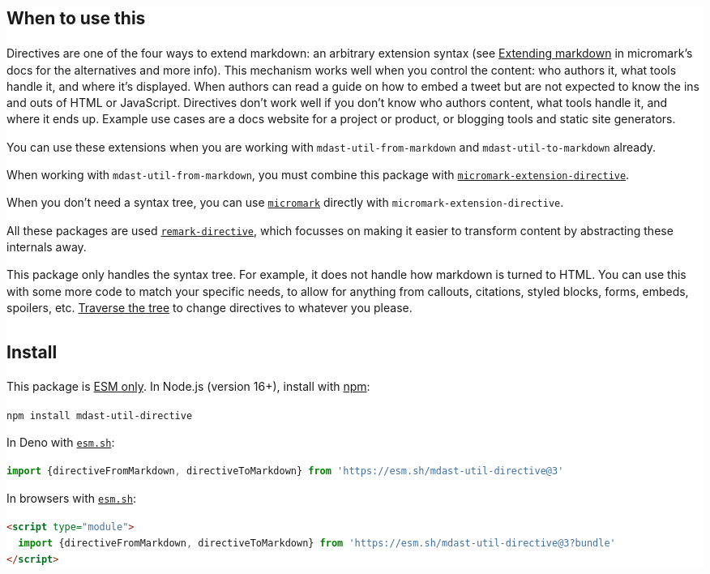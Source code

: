 ## When to use this

Directives are one of the four ways to extend markdown: an arbitrary extension
syntax (see [Extending markdown][extending-markdown] in micromark’s docs for
the alternatives and more info).
This mechanism works well when you control the content: who authors it, what
tools handle it, and where it’s displayed.
When authors can read a guide on how to embed a tweet but are not expected to
know the ins and outs of HTML or JavaScript.
Directives don’t work well if you don’t know who authors content, what tools
handle it, and where it ends up.
Example use cases are a docs website for a project or product, or blogging tools
and static site generators.

You can use these extensions when you are working with
`mdast-util-from-markdown` and `mdast-util-to-markdown` already.

When working with `mdast-util-from-markdown`, you must combine this package
with [`micromark-extension-directive`][extension].

When you don’t need a syntax tree, you can use [`micromark`][micromark]
directly with `micromark-extension-directive`.

All these packages are used [`remark-directive`][remark-directive], which
focusses on making it easier to transform content by abstracting these
internals away.

This package only handles the syntax tree.
For example, it does not handle how markdown is turned to HTML.
You can use this with some more code to match your specific needs, to allow for
anything from callouts, citations, styled blocks, forms, embeds, spoilers, etc.
[Traverse the tree][traversal] to change directives to whatever you please.

## Install

This package is [ESM only][esm].
In Node.js (version 16+), install with [npm][]:

```sh
npm install mdast-util-directive
```

In Deno with [`esm.sh`][esmsh]:

```js
import {directiveFromMarkdown, directiveToMarkdown} from 'https://esm.sh/mdast-util-directive@3'
```

In browsers with [`esm.sh`][esmsh]:

```html
<script type="module">
  import {directiveFromMarkdown, directiveToMarkdown} from 'https://esm.sh/mdast-util-directive@3?bundle'
</script>
```


[build-badge]: https://github.com/syntax-tree/mdast-util-directive/workflows/main/badge.svg
[build]: https://github.com/syntax-tree/mdast-util-directive/actions
[coverage-badge]: https://img.shields.io/codecov/c/github/syntax-tree/mdast-util-directive.svg
[coverage]: https://codecov.io/github/syntax-tree/mdast-util-directive
[downloads-badge]: https://img.shields.io/npm/dm/mdast-util-directive.svg
[downloads]: https://www.npmjs.com/package/mdast-util-directive
[size-badge]: https://img.shields.io/badge/dynamic/json?label=minzipped%20size&query=$.size.compressedSize&url=https://deno.bundlejs.com/?q=mdast-util-directive
[size]: https://bundlejs.com/?q=mdast-util-directive
[sponsors-badge]: https://opencollective.com/unified/sponsors/badge.svg
[backers-badge]: https://opencollective.com/unified/backers/badge.svg
[collective]: https://opencollective.com/unified
[chat-badge]: https://img.shields.io/badge/chat-discussions-success.svg
[chat]: https://github.com/syntax-tree/unist/discussions
[npm]: https://docs.npmjs.com/cli/install
[esm]: https://gist.github.com/sindresorhus/a39789f98801d908bbc7ff3ecc99d99c
[esmsh]: https://esm.sh
[typescript]: https://www.typescriptlang.org
[license]: license
[author]: https://wooorm.com
[health]: https://github.com/syntax-tree/.github
[contributing]: https://github.com/syntax-tree/.github/blob/main/contributing.md
[support]: https://github.com/syntax-tree/.github/blob/main/support.md
[coc]: https://github.com/syntax-tree/.github/blob/main/code-of-conduct.md
[mdast]: https://github.com/syntax-tree/mdast
[mdast-util-from-markdown]: https://github.com/syntax-tree/mdast-util-from-markdown
[mdast-util-to-markdown]: https://github.com/syntax-tree/mdast-util-to-markdown
[quote]: https://github.com/syntax-tree/mdast-util-to-markdown#optionsquote
[micromark]: https://github.com/micromark/micromark
[extension]: https://github.com/micromark/micromark-extension-directive
[syntax]: https://github.com/micromark/micromark-extension-directive#syntax
[remark-directive]: https://github.com/remarkjs/remark-directive
[extending-markdown]: https://github.com/micromark/micromark#extending-markdown
[prop]: https://talk.commonmark.org/t/generic-directives-plugins-syntax/444
[traversal]: https://unifiedjs.com/learn/recipe/tree-traversal/
[dfn-parent]: https://github.com/syntax-tree/mdast#parent
[dfn-flow-content]: https://github.com/syntax-tree/mdast#flowcontent
[dfn-phrasing-content]: https://github.com/syntax-tree/mdast#phrasingcontent
[from-markdown-extension]: https://github.com/syntax-tree/mdast-util-from-markdown#extension
[to-markdown-extension]: https://github.com/syntax-tree/mdast-util-to-markdown#options
[api-directive-from-markdown]: #directivefrommarkdown
[api-directive-to-markdown]: #directivetomarkdownoptions
[api-to-markdown-options]: #tomarkdownoptions
[api-container-directive]: #containerdirective
[api-directives]: #directives
[api-leaf-directive]: #leafdirective
[api-text-directive]: #textdirective
[dfn-mxn-directive]: #directive